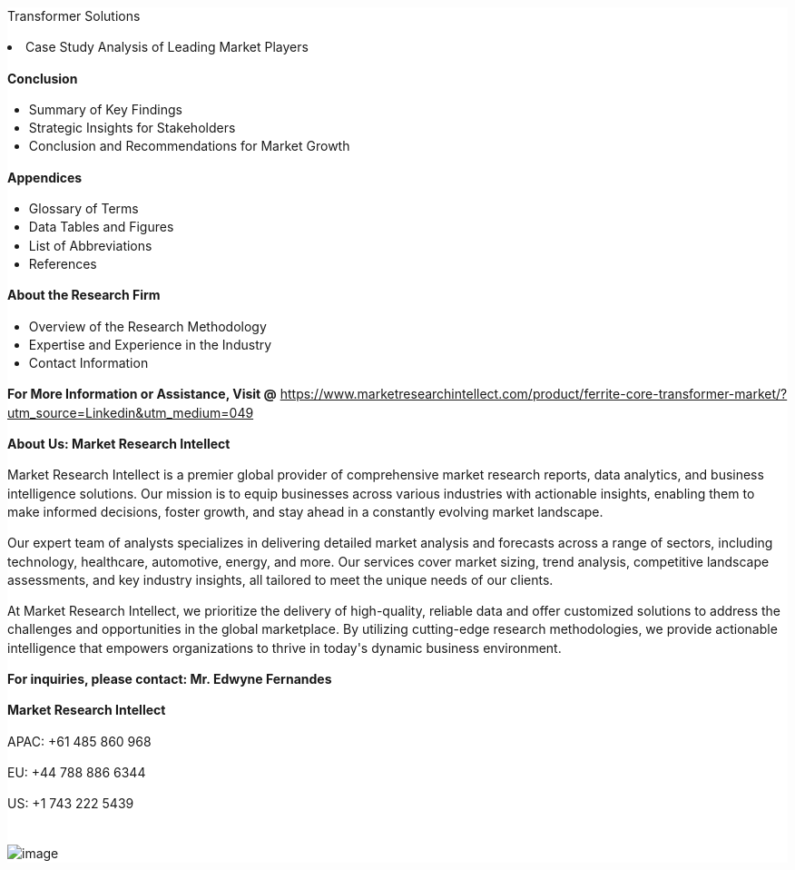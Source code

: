 Transformer Solutions</li><li>Case Study Analysis of Leading Market Players</li></ul><p><strong>Conclusion</strong></p><ul><li>Summary of Key Findings</li><li>Strategic Insights for Stakeholders</li><li>Conclusion and Recommendations for Market Growth</li></ul><p><strong>Appendices</strong></p><ul><li>Glossary of Terms</li><li>Data Tables and Figures</li><li>List of Abbreviations</li><li>References</li></ul><p><strong>About the Research Firm</strong></p><ul><li>Overview of the Research Methodology</li><li>Expertise and Experience in the Industry</li><li>Contact Information</li></ul></div><div class="article-main__content" data-test-id="publishing-text-block"><p><span class="font-[700]"><strong>For More Information or Assistance, Visit @</strong>&nbsp;<a href="https://www.marketresearchintellect.com/product/ferrite-core-transformer-market/?utm_source=Linkedin&utm_medium=049">https://www.marketresearchintellect.com/product/ferrite-core-transformer-market/?utm_source=Linkedin&utm_medium=049</a></span></p><p><strong>About Us: Market Research Intellect</strong></p><p>Market Research Intellect is a premier global provider of comprehensive market research reports, data analytics, and business intelligence solutions. Our mission is to equip businesses across various industries with actionable insights, enabling them to make informed decisions, foster growth, and stay ahead in a constantly evolving market landscape.</p><p>Our expert team of analysts specializes in delivering detailed market analysis and forecasts across a range of sectors, including technology, healthcare, automotive, energy, and more. Our services cover market sizing, trend analysis, competitive landscape assessments, and key industry insights, all tailored to meet the unique needs of our clients.</p><p>At Market Research Intellect, we prioritize the delivery of high-quality, reliable data and offer customized solutions to address the challenges and opportunities in the global marketplace. By utilizing cutting-edge research methodologies, we provide actionable intelligence that empowers organizations to thrive in today's dynamic business environment.</p><p><strong>For inquiries, please contact: Mr. Edwyne Fernandes</strong></p><p><strong>Market Research Intellect</strong></p><p>APAC: +61 485 860 968</p><p>EU: +44 788 886 6344</p><p>US: +1 743 222 5439</p></div><div class="article-main__content" data-test-id="publishing-text-block">&nbsp;</div>
![image](https://github.com/user-attachments/assets/c17f38ae-48d2-4a1e-a8de-0fb5ffdd9904)
